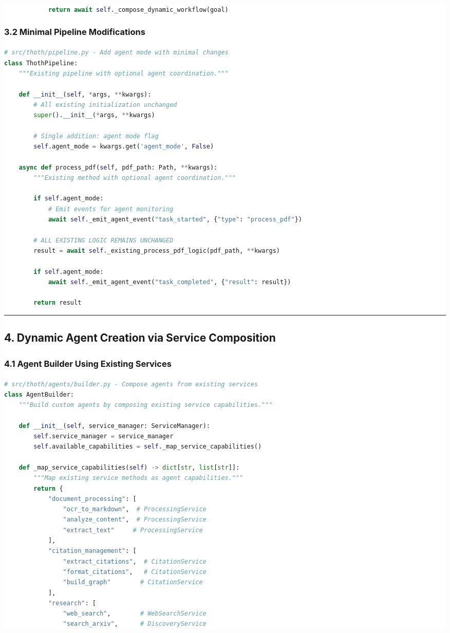 ```python
            return await self._compose_dynamic_workflow(goal)
```

### 3.2 Minimal Pipeline Modifications

```python
# src/thoth/pipeline.py - Add agent mode with minimal changes
class ThothPipeline:
    """Existing pipeline with optional agent coordination."""
    
    def __init__(self, *args, **kwargs):
        # All existing initialization unchanged
        super().__init__(*args, **kwargs)
        
        # Single addition: agent mode flag
        self.agent_mode = kwargs.get('agent_mode', False)
    
    async def process_pdf(self, pdf_path: Path, **kwargs):
        """Existing method with optional agent coordination."""
        
        if self.agent_mode:
            # Emit events for agent monitoring
            await self._emit_agent_event("task_started", {"type": "process_pdf"})
        
        # ALL EXISTING LOGIC REMAINS UNCHANGED
        result = await self._existing_process_pdf_logic(pdf_path, **kwargs)
        
        if self.agent_mode:
            await self._emit_agent_event("task_completed", {"result": result})
        
        return result
```

---

## 4. Dynamic Agent Creation via Service Composition

### 4.1 Agent Builder Using Existing Services

```python
# src/thoth/agents/builder.py - Compose agents from existing services
class AgentBuilder:
    """Build custom agents by composing existing service capabilities."""
    
    def __init__(self, service_manager: ServiceManager):
        self.service_manager = service_manager
        self.available_capabilities = self._map_service_capabilities()
    
    def _map_service_capabilities(self) -> dict[str, list[str]]:
        """Map existing service methods as agent capabilities."""
        return {
            "document_processing": [
                "ocr_to_markdown",  # ProcessingService
                "analyze_content",  # ProcessingService
                "extract_text"     # ProcessingService
            ],
            "citation_management": [
                "extract_citations",  # CitationService
                "format_citations",   # CitationService
                "build_graph"        # CitationService
            ],
            "research": [
                "web_search",        # WebSearchService
                "search_arxiv",      # DiscoveryService
```